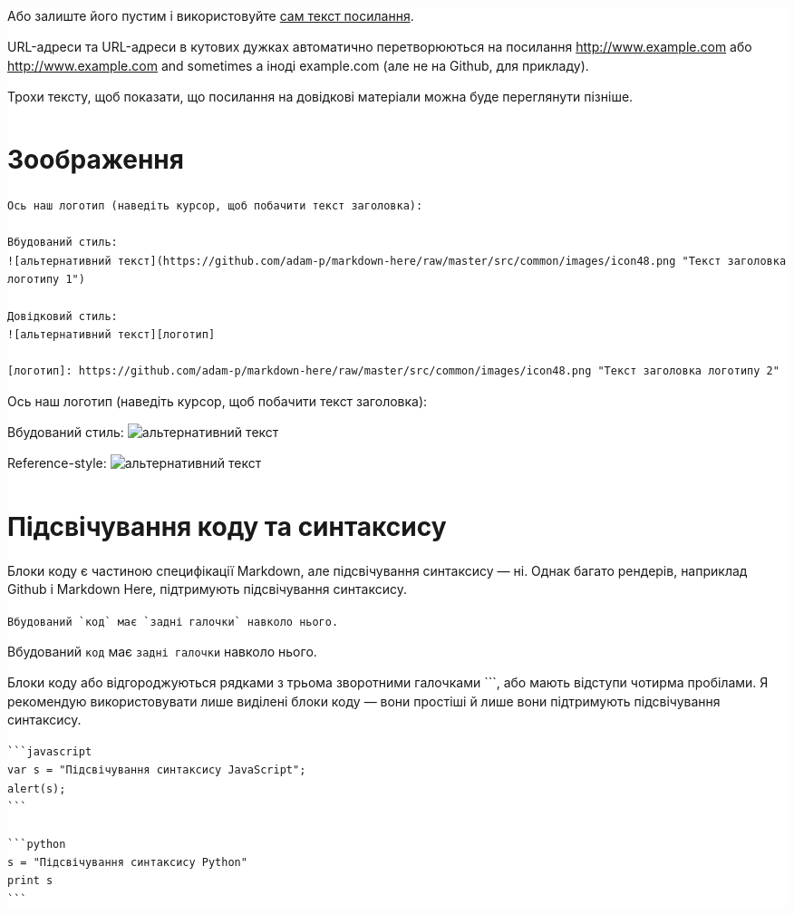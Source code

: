 Або залиште його пустим і використовуйте [сам текст посилання].

URL-адреси та URL-адреси в кутових дужках автоматично перетворюються на посилання
http://www.example.com або <http://www.example.com> and sometimes
а іноді example.com (але не на Github, для прикладу).

Трохи тексту, щоб показати, що посилання на довідкові матеріали можна буде переглянути пізніше.

[довільний довідковий текст без урахування регістру]: https://www.mozilla.org
[1]: http://slashdot.org
[сам текст посилання]: http://www.reddit.com

# Зоображення

```
Ось наш логотип (наведіть курсор, щоб побачити текст заголовка):

Вбудований стиль:
![альтернативний текст](https://github.com/adam-p/markdown-here/raw/master/src/common/images/icon48.png "Текст заголовка логотипу 1")

Довідковий стиль:
![альтернативний текст][логотип]

[логотип]: https://github.com/adam-p/markdown-here/raw/master/src/common/images/icon48.png "Текст заголовка логотипу 2"
```

Ось наш логотип (наведіть курсор, щоб побачити текст заголовка):

Вбудований стиль:
![альтернативний текст](https://github.com/adam-p/markdown-here/raw/master/src/common/images/icon48.png "Текст заголовка логотипу 1")

Reference-style:
![альтернативний текст][логотип]

[логотип]: https://github.com/adam-p/markdown-here/raw/master/src/common/images/icon48.png "Текст заголовка логотипу 2"

# Підсвічування коду та синтаксису

Блоки коду є частиною специфікації Markdown, але підсвічування синтаксису — ні. Однак багато рендерів, наприклад Github і Markdown Here, підтримують підсвічування синтаксису.

```
Вбудований `код` має `задні галочки` навколо нього.
```

Вбудований `код` має `задні галочки` навколо нього.

Блоки коду або відгороджуються рядками з трьома зворотними галочками ```, або мають відступи чотирма пробілами. Я рекомендую використовувати лише виділені блоки коду — вони простіші й лише вони підтримують підсвічування синтаксису.

    ```javascript
    var s = "Підсвічування синтаксису JavaScript";
    alert(s);
    ```

    ```python
    s = "Підсвічування синтаксису Python"
    print s
    ```


[Довільний довідковий текст без урахування регістру]: https://www.mozilla.org
[^1]: Моє посилання.
[^2]: перед кожним новим рядком має бути 2 пробіли.